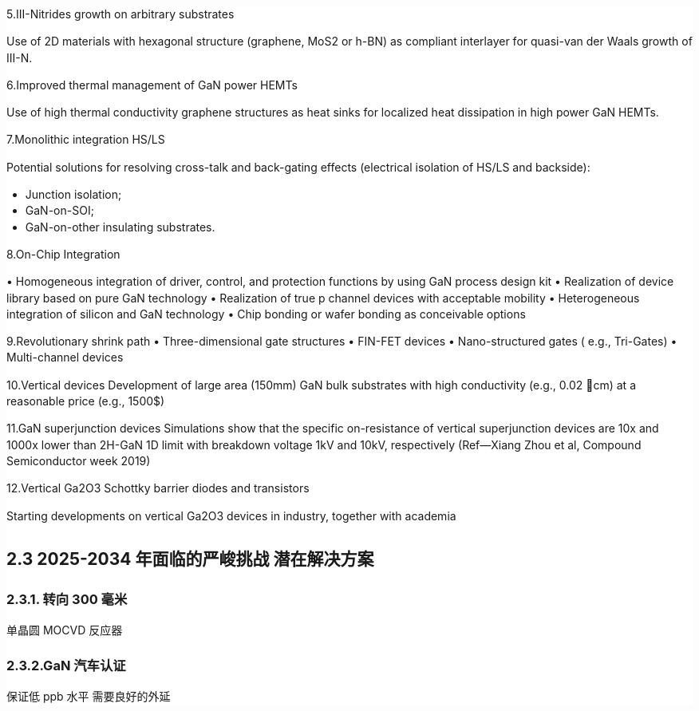 5.III-Nitrides growth on arbitrary substrates 

Use of 2D materials with hexagonal structure (graphene, MoS2 or h-BN) as compliant interlayer for quasi-van der Waals growth of III-N.

6.Improved thermal management of GaN power HEMTs

Use of high thermal conductivity graphene structures as heat sinks for localized heat dissipation in high power GaN HEMTs.

7.Monolithic integration HS/LS 

Potential solutions for resolving cross-talk and back-gating effects (electrical isolation of HS/LS and backside):
- Junction isolation;
- GaN-on-SOI;
- GaN-on-other insulating substrates.

8.On-Chip Integration 

• Homogeneous integration of driver, control, and protection functions by using GaN process design kit
• Realization of device library based on pure GaN technology
• Realization of true p channel devices with acceptable mobility
• Heterogeneous integration of silicon and GaN technology
• Chip bonding or wafer bonding as conceivable options

9.Revolutionary shrink path 
• Three-dimensional gate structures
• FIN-FET devices
• Nano-structured gates ( e.g., Tri-Gates)
• Multi-channel devices

10.Vertical devices 
Development of large area (150mm) GaN bulk substrates with high conductivity (e.g., 0.02 cm) at a reasonable price (e.g., 1500$)

11.GaN superjunction devices 
Simulations show that the specific on-resistance of vertical superjunction devices are 10x and 1000x lower than 2H-GaN 1D limit with breakdown voltage 1kV and 10kV, respectively (Ref—Xiang Zhou et al, Compound Semiconductor week 2019)

12.Vertical Ga2O3 Schottky barrier diodes and transistors

Starting developments on vertical Ga2O3 devices in industry, together with academia

## 2.3 2025-2034 年面临的严峻挑战 潜在解决方案

### 2.3.1. 转向 300 毫米

单晶圆 MOCVD 反应器

### 2.3.2.GaN 汽车认证

保证低 ppb 水平
需要良好的外延
